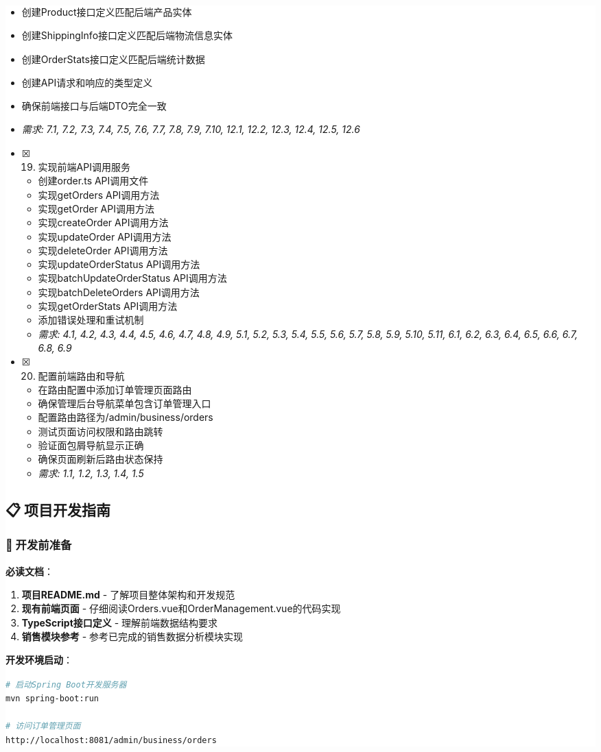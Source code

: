 


  - 创建Product接口定义匹配后端产品实体
  - 创建ShippingInfo接口定义匹配后端物流信息实体
  - 创建OrderStats接口定义匹配后端统计数据

  - 创建API请求和响应的类型定义
  - 确保前端接口与后端DTO完全一致
  - _需求: 7.1, 7.2, 7.3, 7.4, 7.5, 7.6, 7.7, 7.8, 7.9, 7.10, 12.1, 12.2, 12.3, 12.4, 12.5, 12.6_

- [x] 19. 实现前端API调用服务
  - 创建order.ts API调用文件
  - 实现getOrders API调用方法
  - 实现getOrder API调用方法
  - 实现createOrder API调用方法
  - 实现updateOrder API调用方法
  - 实现deleteOrder API调用方法
  - 实现updateOrderStatus API调用方法
  - 实现batchUpdateOrderStatus API调用方法
  - 实现batchDeleteOrders API调用方法
  - 实现getOrderStats API调用方法
  - 添加错误处理和重试机制
  - _需求: 4.1, 4.2, 4.3, 4.4, 4.5, 4.6, 4.7, 4.8, 4.9, 5.1, 5.2, 5.3, 5.4, 5.5, 5.6, 5.7, 5.8, 5.9, 5.10, 5.11, 6.1, 6.2, 6.3, 6.4, 6.5, 6.6, 6.7, 6.8, 6.9_

- [x] 20. 配置前端路由和导航
  - 在路由配置中添加订单管理页面路由
  - 确保管理后台导航菜单包含订单管理入口
  - 配置路由路径为/admin/business/orders
  - 测试页面访问权限和路由跳转
  - 验证面包屑导航显示正确
  - 确保页面刷新后路由状态保持
  - _需求: 1.1, 1.2, 1.3, 1.4, 1.5_



## 📋 项目开发指南

### 🚀 开发前准备

**必读文档**：
1. **项目README.md** - 了解项目整体架构和开发规范
2. **现有前端页面** - 仔细阅读Orders.vue和OrderManagement.vue的代码实现
3. **TypeScript接口定义** - 理解前端数据结构要求
4. **销售模块参考** - 参考已完成的销售数据分析模块实现

**开发环境启动**：
```bash
# 启动Spring Boot开发服务器
mvn spring-boot:run

# 访问订单管理页面
http://localhost:8081/admin/business/orders
```
